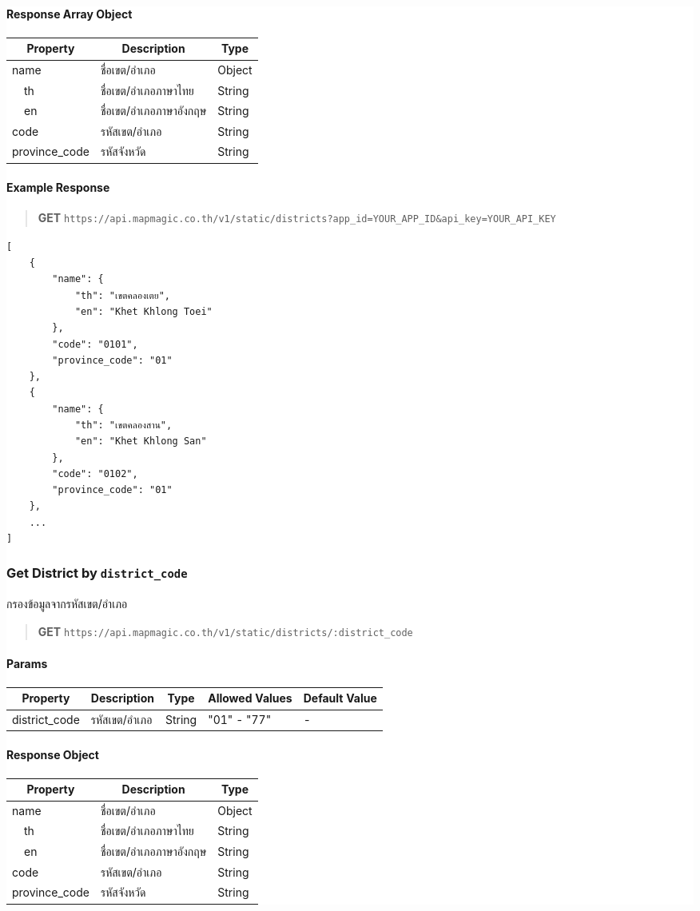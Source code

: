 #### Response Array Object
| Property | Description | Type |
|----------|-------------|------|
| name | ชื่อเขต/อำเภอ | Object |
| &nbsp;&nbsp;&nbsp;&nbsp;th | ชื่อเขต/อำเภอภาษาไทย | String |
| &nbsp;&nbsp;&nbsp;&nbsp;en | ชื่อเขต/อำเภอภาษาอังกฤษ | String |
| code | รหัสเขต/อำเภอ | String |
| province_code | รหัสจังหวัด | String |

#### Example Response
> **GET** `https://api.mapmagic.co.th/v1/static/districts?app_id=YOUR_APP_ID&api_key=YOUR_API_KEY`

```
[
    {
        "name": {
            "th": "เขตคลองเตย",
            "en": "Khet Khlong Toei"
        },
        "code": "0101",
        "province_code": "01"
    },
    {
        "name": {
            "th": "เขตคลองสาน",
            "en": "Khet Khlong San"
        },
        "code": "0102",
        "province_code": "01"
    },
    ...
]
```


### Get District by `district_code`
กรองข้อมูลจากรหัสเขต/อำเภอ

> **GET** `https://api.mapmagic.co.th/v1/static/districts/:district_code`

#### Params
| Property | Description | Type | Allowed Values | Default Value |
|----------|-------------|------|----------------|---------------|
| district_code | รหัสเขต/อำเภอ | String | "01" - "77" | - |

#### Response Object
| Property | Description | Type |
|----------|-------------|------|
| name | ชื่อเขต/อำเภอ | Object |
| &nbsp;&nbsp;&nbsp;&nbsp;th | ชื่อเขต/อำเภอภาษาไทย | String |
| &nbsp;&nbsp;&nbsp;&nbsp;en | ชื่อเขต/อำเภอภาษาอังกฤษ | String |
| code | รหัสเขต/อำเภอ | String |
| province_code | รหัสจังหวัด | String |
